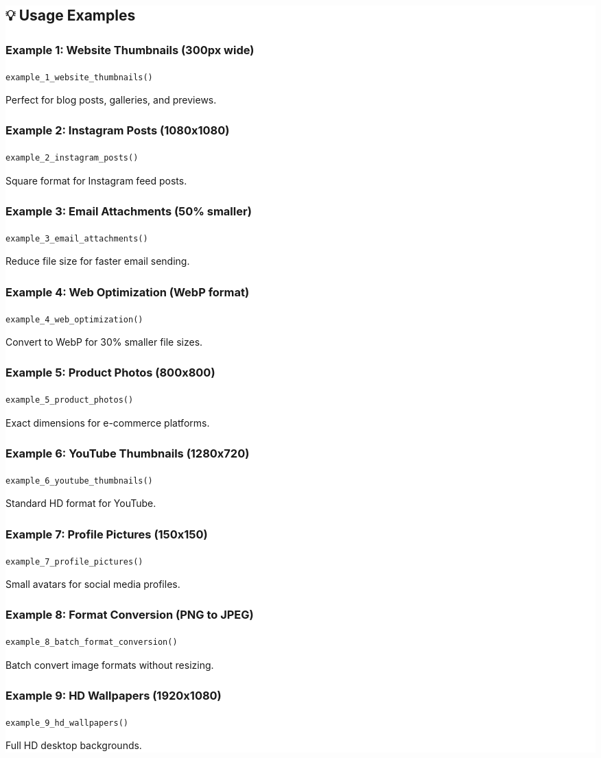 ## 💡 Usage Examples

### Example 1: Website Thumbnails (300px wide)
```python
example_1_website_thumbnails()
```
Perfect for blog posts, galleries, and previews.

### Example 2: Instagram Posts (1080x1080)
```python
example_2_instagram_posts()
```
Square format for Instagram feed posts.

### Example 3: Email Attachments (50% smaller)
```python
example_3_email_attachments()
```
Reduce file size for faster email sending.

### Example 4: Web Optimization (WebP format)
```python
example_4_web_optimization()
```
Convert to WebP for 30% smaller file sizes.

### Example 5: Product Photos (800x800)
```python
example_5_product_photos()
```
Exact dimensions for e-commerce platforms.

### Example 6: YouTube Thumbnails (1280x720)
```python
example_6_youtube_thumbnails()
```
Standard HD format for YouTube.

### Example 7: Profile Pictures (150x150)
```python
example_7_profile_pictures()
```
Small avatars for social media profiles.

### Example 8: Format Conversion (PNG to JPEG)
```python
example_8_batch_format_conversion()
```
Batch convert image formats without resizing.

### Example 9: HD Wallpapers (1920x1080)
```python
example_9_hd_wallpapers()
```
Full HD desktop backgrounds.

